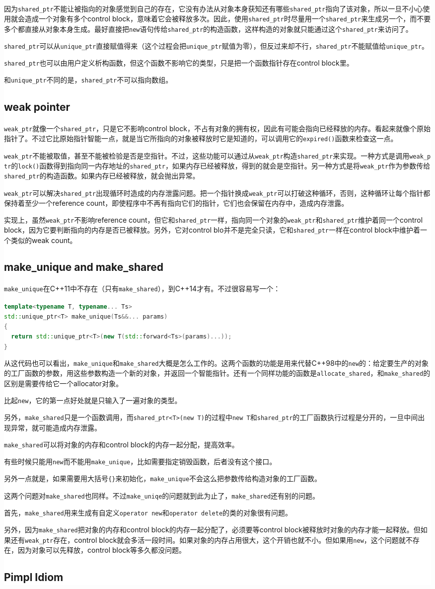 因为`shared_ptr`不能让被指向的对象感觉到自己的存在，它没有办法从对象本身获知还有哪些`shared_ptr`指向了该对象，所以一旦不小心使用就会造成一个对象有多个control block，意味着它会被释放多次。因此，使用`shared_ptr`时尽量用一个`shared_ptr`来生成另一个，而不要多个都直接从对象本身生成。最好直接把`new`语句传给`shared_ptr`的构造函数，这样构造的对象就只能通过这个`shared_ptr`来访问了。

`shared_ptr`可以从`unique_ptr`直接赋值得来（这个过程会把`unique_ptr`赋值为零），但反过来却不行，`shared_ptr`不能赋值给`unique_ptr`。

`shared_ptr`也可以由用户定义析构函数，但这个函数不影响它的类型，只是把一个函数指针存在control block里。

和`unique_ptr`不同的是，`shared_ptr`不可以指向数组。

## weak pointer

`weak_ptr`就像一个`shared_ptr`，只是它不影响control block，不占有对象的拥有权，因此有可能会指向已经释放的内存。看起来就像个原始指针了。不过它比原始指针智能一点，就是当它所指向的对象被释放时它是知道的，可以调用它的`expired()`函数来检查这一点。

`weak_ptr`不能被取值，甚至不能被检验是否是空指针。不过，这些功能可以通过从`weak_ptr`构造`shared_ptr`来实现。一种方式是调用`weak_ptr`的`lock()`函数得到指向同一内存地址的`shared_ptr`，如果内存已经被释放，得到的就会是空指针。另一种方式是将`weak_ptr`作为参数传给`shared_ptr`的构造函数。如果内存已经被释放，就会抛出异常。

`weak_ptr`可以解决`shared_ptr`出现循环时造成的内存泄露问题。把一个指针换成`weak_ptr`可以打破这种循环，否则，这种循环让每个指针都保持着至少一个reference count，即使程序中不再有指向它们的指针，它们也会保留在内存中，造成内存泄露。

实现上，虽然`weak_ptr`不影响reference count，但它和`shared_ptr`一样，指向同一个对象的`weak_ptr`和`shared_ptr`维护着同一个control block，因为它要判断指向的内存是否已被释放。另外，它对control blo并不是完全只读，它和`shared_ptr`一样在control block中维护着一个类似的weak count。

## make_unique and make_shared

`make_unique`在C++11中不存在（只有`make_shared`），到C++14才有。不过很容易写一个：

```c++
template<typename T, typename... Ts>
std::unique_ptr<T> make_unique(Ts&&... params)
{
  return std::unique_ptr<T>(new T(std::forward<Ts>(params)...));
}
```

从这代码也可以看出，`make_unique`和`make_shared`大概是怎么工作的。这两个函数的功能是用来代替C++98中的`new`的：给定要生产的对象的工厂函数的参数，用这些参数构造一个新的对象，并返回一个智能指针。还有一个同样功能的函数是`allocate_shared`，和`make_shared`的区别是需要传给它一个allocator对象。

比起`new`，它的第一点好处就是只输入了一遍对象的类型。

另外，`make_shared`只是一个函数调用，而`shared_ptr<T>(new T)`的过程中`new T`和`shared_ptr`的工厂函数执行过程是分开的，一旦中间出现异常，就可能造成内存泄露。

`make_shared`可以将对象的内存和control block的内存一起分配，提高效率。

有些时候只能用`new`而不能用`make_unique`，比如需要指定销毁函数，后者没有这个接口。

另外一点就是，如果需要用大括号`{}`来初始化，`make_unique`不会这么把参数传给构造对象的工厂函数。

这两个问题对`make_shared`也同样。不过`make_uniqe`的问题就到此为止了，`make_shared`还有别的问题。

首先，`make_shared`用来生成有自定义`operator new`和`operator delete`的类的对象很有问题。

另外，因为`make_shared`把对象的内存和control block的内存一起分配了，必须要等control block被释放时对象的内存才能一起释放。但如果还有`weak_ptr`存在，control block就会多活一段时间。如果对象的内存占用很大，这个开销也就不小。但如果用`new`，这个问题就不存在，因为对象可以先释放，control block等多久都没问题。

## Pimpl Idiom
